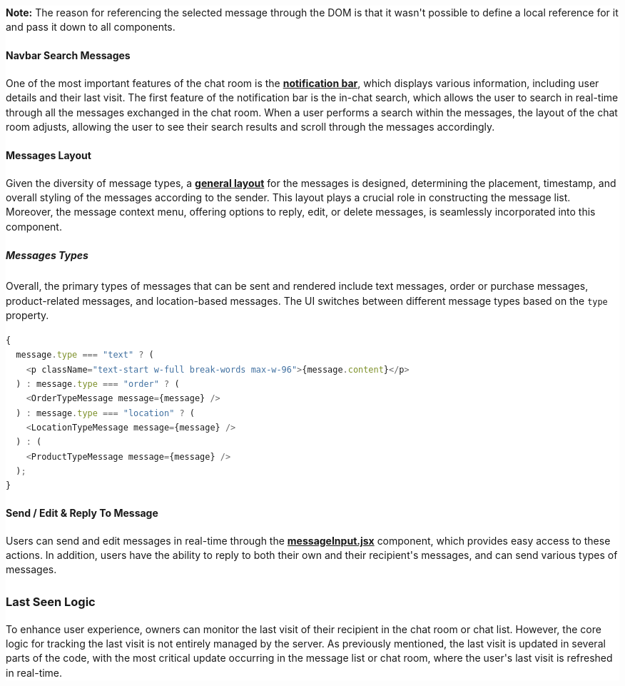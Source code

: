 **Note:** The reason for referencing the selected message through the DOM is that it wasn't possible to define a local reference for it and pass it down to all components.

#### Navbar Search Messages

One of the most important features of the chat room is the **[notification bar](https://github.com/its-mohammad-js/EcoVibe/blob/main/src/pages/Main%20Pages/Chat/components/Chat%20Room/RoomLayout/Navbar/Navbar.jsx)**, which displays various information, including user details and their last visit. The first feature of the notification bar is the in-chat search, which allows the user to search in real-time through all the messages exchanged in the chat room. When a user performs a search within the messages, the layout of the chat room adjusts, allowing the user to see their search results and scroll through the messages accordingly.

#### Messages Layout

Given the diversity of message types, a **[general layout](https://github.com/its-mohammad-js/EcoVibe/blob/main/src/pages/Main%20Pages/Chat/components/Chat%20Room/Messages%20List/MessageLayout.jsx)** for the messages is designed, determining the placement, timestamp, and overall styling of the messages according to the sender. This layout plays a crucial role in constructing the message list. Moreover, the message context menu, offering options to reply, edit, or delete messages, is seamlessly incorporated into this component.

##### Messages Types

Overall, the primary types of messages that can be sent and rendered include text messages, order or purchase messages, product-related messages, and location-based messages. The UI switches between different message types based on the <code>type</code> property.

```js title="message type switcher"
{
  message.type === "text" ? (
    <p className="text-start w-full break-words max-w-96">{message.content}</p>
  ) : message.type === "order" ? (
    <OrderTypeMessage message={message} />
  ) : message.type === "location" ? (
    <LocationTypeMessage message={message} />
  ) : (
    <ProductTypeMessage message={message} />
  );
}
```

#### Send / Edit & Reply To Message

Users can send and edit messages in real-time through the **[messageInput.jsx](https://github.com/its-mohammad-js/EcoVibe/blob/main/src/pages/Main%20Pages/Chat/components/Chat%20Room/RoomLayout/MessageInput/MessageInput.jsx)** component, which provides easy access to these actions. In addition, users have the ability to reply to both their own and their recipient's messages, and can send various types of messages.

### Last Seen Logic

To enhance user experience, owners can monitor the last visit of their recipient in the chat room or chat list. However, the core logic for tracking the last visit is not entirely managed by the server. As previously mentioned, the last visit is updated in several parts of the code, with the most critical update occurring in the message list or chat room, where the user's last visit is refreshed in real-time.
